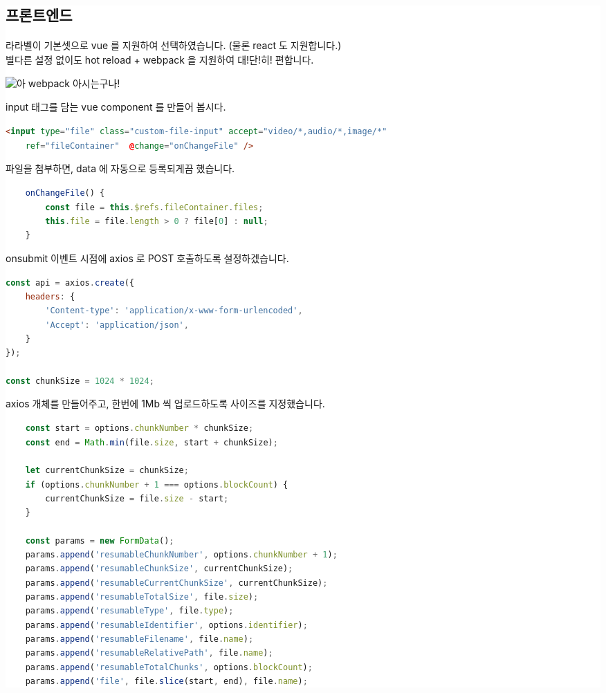 ## 프론트엔드

라라벨이 기본셋으로 vue 를 지원하여 선택하였습니다. (물론 react 도 지원합니다.)<br />
별다른 설정 없이도 hot reload + webpack 을 지원하여 대!단!히! 편합니다.

<img src='https://i.ytimg.com/vi/PfK5yHZs75I/hqdefault.jpg' alt='아 webpack 아시는구나!' />

input 태그를 담는 vue component 를 만들어 봅시다.

```html
<input type="file" class="custom-file-input" accept="video/*,audio/*,image/*" 
	ref="fileContainer"  @change="onChangeFile" />
```

파일을 첨부하면, data 에 자동으로 등록되게끔 했습니다.

```javascript
	onChangeFile() {
		const file = this.$refs.fileContainer.files;
		this.file = file.length > 0 ? file[0] : null;
	}
```

onsubmit 이벤트 시점에 axios 로 POST 호출하도록 설정하겠습니다.

```javascript
const api = axios.create({
    headers: {
        'Content-type': 'application/x-www-form-urlencoded',
        'Accept': 'application/json',
    }
});

const chunkSize = 1024 * 1024;
```

axios 개체를 만들어주고, 한번에 1Mb 씩 업로드하도록 사이즈를 지정했습니다.

```javascript
    const start = options.chunkNumber * chunkSize;
    const end = Math.min(file.size, start + chunkSize);

    let currentChunkSize = chunkSize;
    if (options.chunkNumber + 1 === options.blockCount) {
        currentChunkSize = file.size - start;
    }

    const params = new FormData();
    params.append('resumableChunkNumber', options.chunkNumber + 1);
    params.append('resumableChunkSize', currentChunkSize);
    params.append('resumableCurrentChunkSize', currentChunkSize);
    params.append('resumableTotalSize', file.size);
    params.append('resumableType', file.type);
    params.append('resumableIdentifier', options.identifier);
    params.append('resumableFilename', file.name);
    params.append('resumableRelativePath', file.name);
    params.append('resumableTotalChunks', options.blockCount);
    params.append('file', file.slice(start, end), file.name);
```


[axios]: https://github.com/axios/axios
[resumablejs]: http://www.resumablejs.com/
[blob]: https://developer.mozilla.org/ko/docs/Web/API/Blob
[formdata]: https://developer.mozilla.org/ko/docs/Web/API/FormData
[github]: https://github.com/q_lazzarus/chunk-upload-axios-vue-laravel
[bootstrap]: https://getbootstrap.com/
